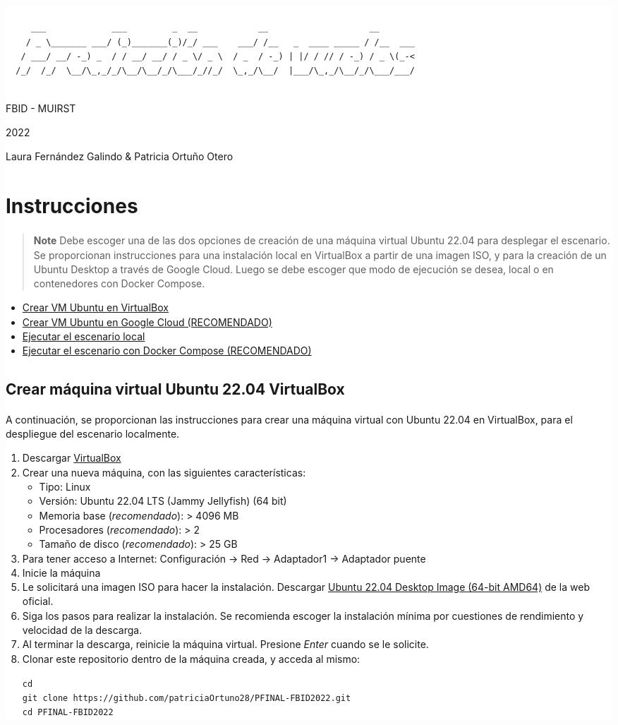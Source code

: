~~~

     ___             ___         _  __            __                    __       
    / _ \_______ ___/ (_)_______(_)/_/ ___    ___/ /__   _  ____ _____ / /__  ___
   / ___/ __/ -_) _  / / __/ __/ / _ \/ _ \  / _  / -_) | |/ / // / -_) / _ \(_-<
  /_/  /_/  \__/\_,_/_/\__/\__/_/\___/_//_/  \_,_/\__/  |___/\_,_/\__/_/\___/___/
                                                                               

~~~
FBID - MUIRST

2022

Laura Fernández Galindo & Patricia Ortuño Otero

# Instrucciones

>__Note__ Debe escoger una de las dos opciones de creación de una máquina virtual Ubuntu 22.04 para desplegar el escenario. Se proporcionan instrucciones para una instalación local en VirtualBox a partir de una imagen ISO, y para la creación de un Ubuntu Desktop a través de Google Cloud. Luego se debe escoger que modo de ejecución se desea, local o en contenedores con Docker Compose.

- [Crear VM Ubuntu en VirtualBox](#crearvmlocal)
- [Crear VM Ubuntu en Google Cloud (RECOMENDADO)](#crearvm)
- [Ejecutar el escenario local](#base)
- [Ejecutar el escenario con Docker Compose (RECOMENDADO)](#docker)

## Crear máquina virtual Ubuntu 22.04 VirtualBox <a name="crearvmlocal"></a>

A continuación, se proporcionan las instrucciones para crear una máquina virtual con Ubuntu 22.04 en VirtualBox, para el despliegue del escenario localmente.

1. Descargar [VirtualBox](https://www.virtualbox.org/wiki/Downloads)
2. Crear una nueva máquina, con las siguientes características:
     - Tipo: Linux
     - Versión: Ubuntu 22.04 LTS (Jammy Jellyfish) (64 bit)
     - Memoria base (*recomendado*): > 4096 MB
     - Procesadores (*recomendado*): > 2
     - Tamaño de disco (*recomendado*): > 25 GB
3. Para tener acceso a Internet: Configuración -> Red -> Adaptador1 -> Adaptador puente
4. Inicie la máquina
5. Le solicitará una imagen ISO para hacer la instalación. Descargar [Ubuntu 22.04 Desktop Image (64-bit AMD64)](https://releases.ubuntu.com/22.04/) de la web oficial.
6. Siga los pasos para realizar la instalación. Se recomienda escoger la instalación mínima por cuestiones de rendimiento y velocidad de la descarga.
7. Al terminar la descarga, reinicie la máquina virtual. Presione *Enter* cuando se le solicite.
8. Clonar este repositorio dentro de la máquina creada, y acceda al mismo:
     ```console
     cd
     git clone https://github.com/patriciaOrtuno28/PFINAL-FBID2022.git
     cd PFINAL-FBID2022
     ```
